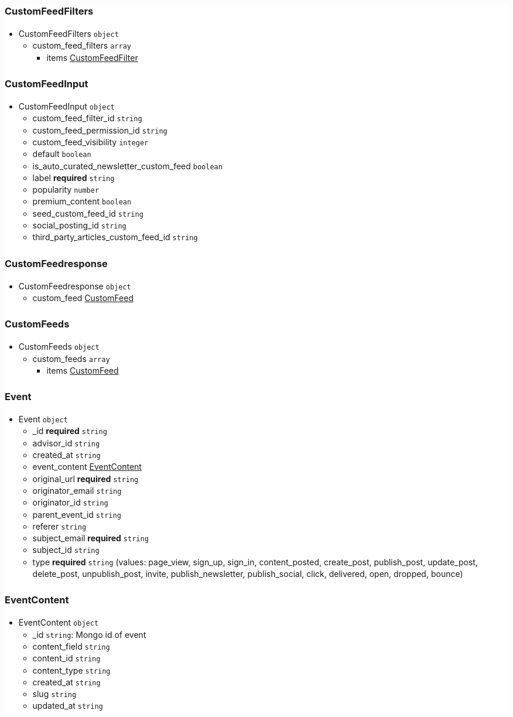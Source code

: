 ### CustomFeedFilters
* CustomFeedFilters `object`
  * custom_feed_filters `array`
    * items [CustomFeedFilter](#customfeedfilter)

### CustomFeedInput
* CustomFeedInput `object`
  * custom_feed_filter_id `string`
  * custom_feed_permission_id `string`
  * custom_feed_visibility `integer`
  * default `boolean`
  * is_auto_curated_newsletter_custom_feed `boolean`
  * label **required** `string`
  * popularity `number`
  * premium_content `boolean`
  * seed_custom_feed_id `string`
  * social_posting_id `string`
  * third_party_articles_custom_feed_id `string`

### CustomFeedresponse
* CustomFeedresponse `object`
  * custom_feed [CustomFeed](#customfeed)

### CustomFeeds
* CustomFeeds `object`
  * custom_feeds `array`
    * items [CustomFeed](#customfeed)

### Event
* Event `object`
  * _id **required** `string`
  * advisor_id `string`
  * created_at `string`
  * event_content [EventContent](#eventcontent)
  * original_url **required** `string`
  * originator_email `string`
  * originator_id `string`
  * parent_event_id `string`
  * referer `string`
  * subject_email **required** `string`
  * subject_id `string`
  * type **required** `string` (values: page_view, sign_up, sign_in, content_posted, create_post, publish_post, update_post, delete_post, unpublish_post, invite, publish_newsletter, publish_social, click, delivered, open, dropped, bounce)

### EventContent
* EventContent `object`
  * _id `string`: Mongo id of event
  * content_field `string`
  * content_id `string`
  * content_type `string`
  * created_at `string`
  * slug `string`
  * updated_at `string`
